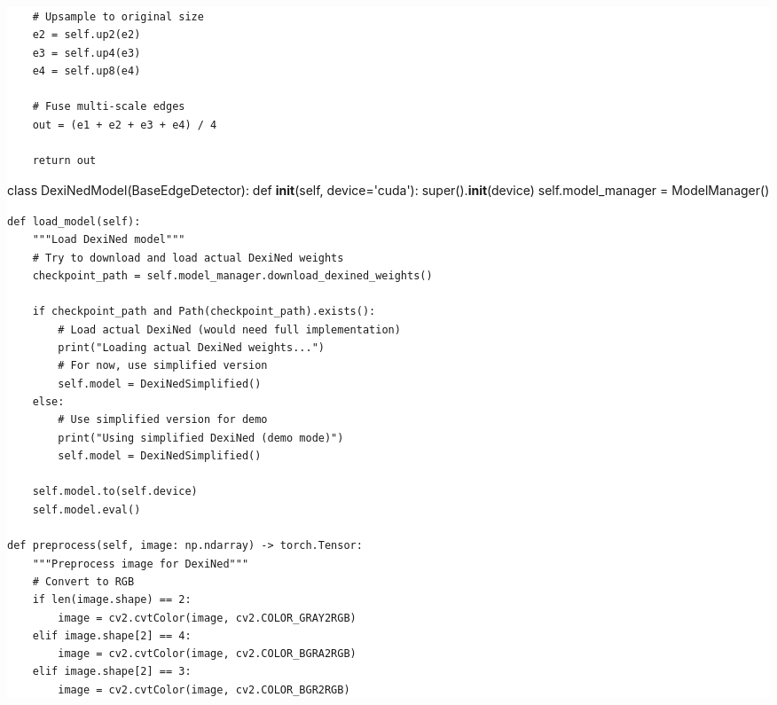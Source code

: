         # Upsample to original size
        e2 = self.up2(e2)
        e3 = self.up4(e3)
        e4 = self.up8(e4)
        
        # Fuse multi-scale edges
        out = (e1 + e2 + e3 + e4) / 4
        
        return out

class DexiNedModel(BaseEdgeDetector):
    def __init__(self, device='cuda'):
        super().__init__(device)
        self.model_manager = ModelManager()
        
    def load_model(self):
        """Load DexiNed model"""
        # Try to download and load actual DexiNed weights
        checkpoint_path = self.model_manager.download_dexined_weights()
        
        if checkpoint_path and Path(checkpoint_path).exists():
            # Load actual DexiNed (would need full implementation)
            print("Loading actual DexiNed weights...")
            # For now, use simplified version
            self.model = DexiNedSimplified()
        else:
            # Use simplified version for demo
            print("Using simplified DexiNed (demo mode)")
            self.model = DexiNedSimplified()
            
        self.model.to(self.device)
        self.model.eval()
        
    def preprocess(self, image: np.ndarray) -> torch.Tensor:
        """Preprocess image for DexiNed"""
        # Convert to RGB
        if len(image.shape) == 2:
            image = cv2.cvtColor(image, cv2.COLOR_GRAY2RGB)
        elif image.shape[2] == 4:
            image = cv2.cvtColor(image, cv2.COLOR_BGRA2RGB)
        elif image.shape[2] == 3:
            image = cv2.cvtColor(image, cv2.COLOR_BGR2RGB)
            